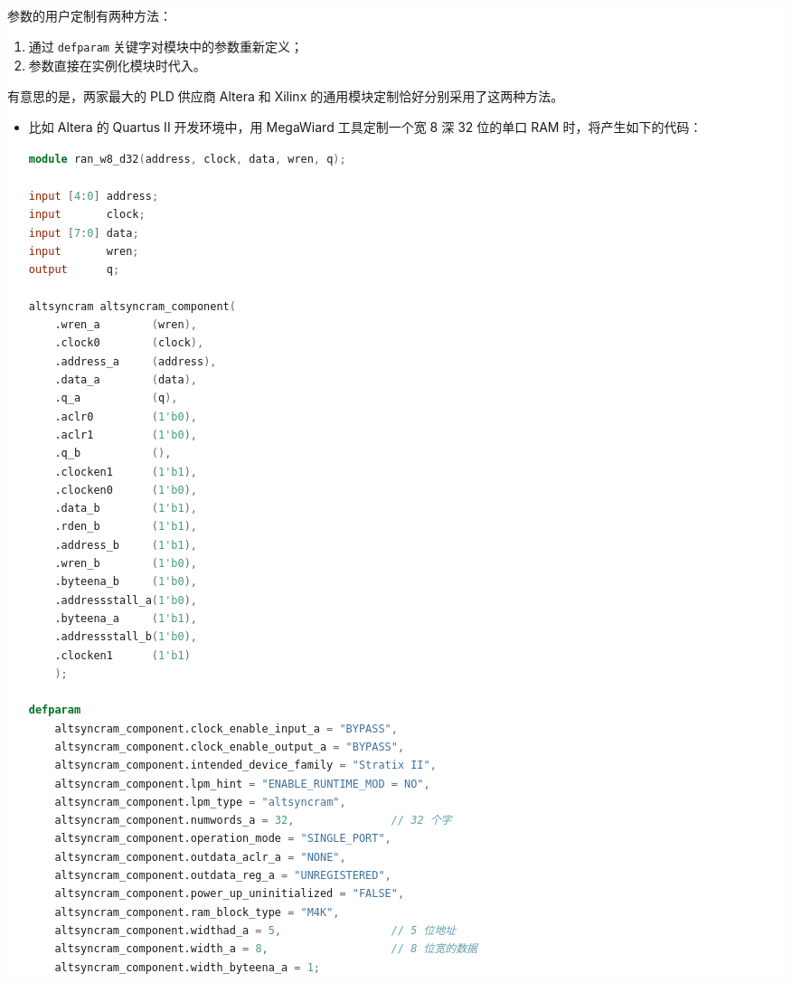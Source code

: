 参数的用户定制有两种方法：

1. 通过 `defparam` 关键字对模块中的参数重新定义；
2. 参数直接在实例化模块时代入。

有意思的是，两家最大的 PLD 供应商 Altera 和 Xilinx 的通用模块定制恰好分别采用了这两种方法。

- 比如 Altera 的 Quartus II 开发环境中，用 MegaWiard 工具定制一个宽 8 深 32 位的单口 RAM 时，将产生如下的代码：

    ``` verilog ran_w8_d32.v
    module ran_w8_d32(address, clock, data, wren, q);

    input [4:0] address;
    input       clock;
    input [7:0] data;
    input       wren;
    output      q;

    altsyncram altsyncram_component(
        .wren_a        (wren),
        .clock0        (clock),
        .address_a     (address),
        .data_a        (data),
        .q_a           (q),
        .aclr0         (1'b0),
        .aclr1         (1'b0),
        .q_b           (),
        .clocken1      (1'b1),
        .clocken0      (1'b0),
        .data_b        (1'b1),
        .rden_b        (1'b1),
        .address_b     (1'b1),
        .wren_b        (1'b0),
        .byteena_b     (1'b0),
        .addressstall_a(1'b0),
        .byteena_a     (1'b1),
        .addressstall_b(1'b0),
        .clocken1      (1'b1)
        );

    defparam
        altsyncram_component.clock_enable_input_a = "BYPASS",
        altsyncram_component.clock_enable_output_a = "BYPASS",
        altsyncram_component.intended_device_family = "Stratix II",
        altsyncram_component.lpm_hint = "ENABLE_RUNTIME_MOD = NO",
        altsyncram_component.lpm_type = "altsyncram",
        altsyncram_component.numwords_a = 32,               // 32 个字
        altsyncram_component.operation_mode = "SINGLE_PORT",
        altsyncram_component.outdata_aclr_a = "NONE",
        altsyncram_component.outdata_reg_a = "UNREGISTERED",
        altsyncram_component.power_up_uninitialized = "FALSE",
        altsyncram_component.ram_block_type = "M4K",
        altsyncram_component.widthad_a = 5,                 // 5 位地址
        altsyncram_component.width_a = 8,                   // 8 位宽的数据
        altsyncram_component.width_byteena_a = 1;


[Part 2——Verilog 语言基础]: https://josh-gao.top/posts/fd2ca242.html
[Part 2——Verilog 语言基础的 2.2 3 种描述方法]: https://josh-gao.top/posts/fd2ca242.html#toc2.2
[Part 2——Verilog 语言基础的 7.4 驱动和赋值]: https://josh-gao.top/posts/fd2ca242.html#toc7.4
[Part 4 —— RTL 概念与常用 RTL 建模]: https://josh-gao.top/posts/ecb88422.html
[Part 5 —— RTL 设计与编码指导]: https://josh-gao.top/posts/53b8b42e.html
[Part 6—— 如何写好状态机]: https://josh-gao.top/posts/d860a67e.html